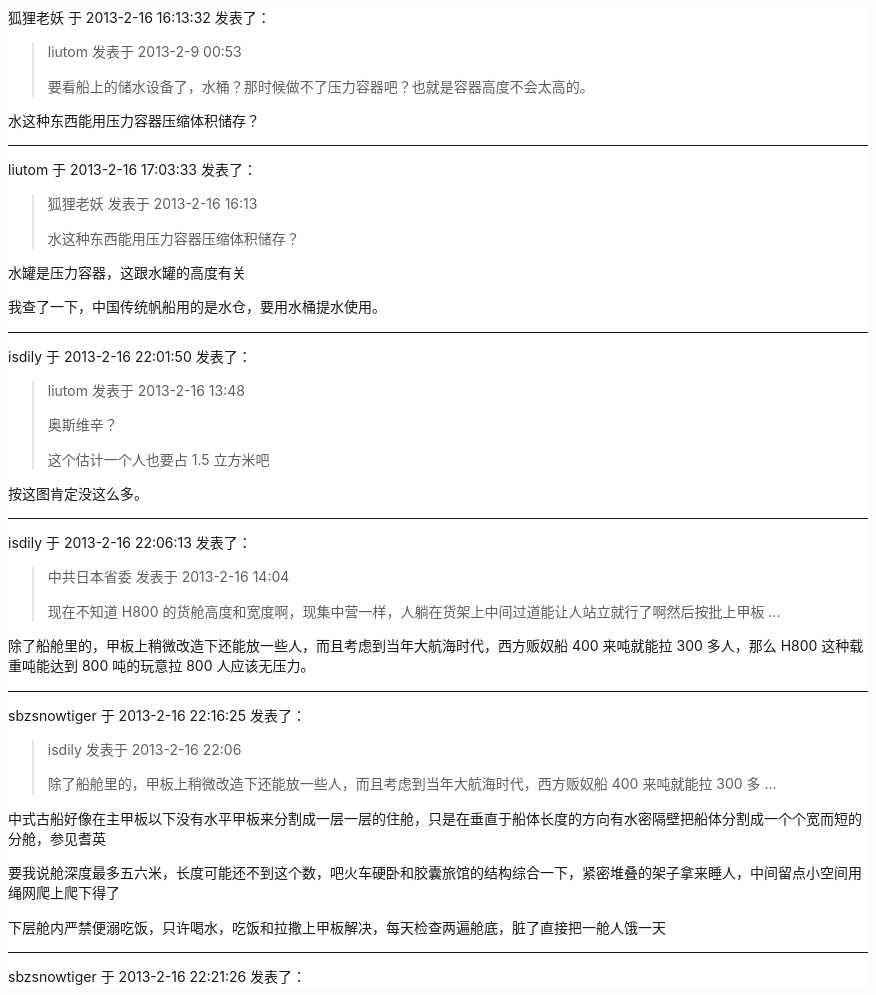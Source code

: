 
狐狸老妖 于 2013-2-16 16:13:32 发表了：

> liutom 发表于 2013-2-9 00:53
>
> 要看船上的储水设备了，水桶？那时候做不了压力容器吧？也就是容器高度不会太高的。

水这种东西能用压力容器压缩体积储存？

---

liutom 于 2013-2-16 17:03:33 发表了：

> 狐狸老妖 发表于 2013-2-16 16:13
>
> 水这种东西能用压力容器压缩体积储存？

水罐是压力容器，这跟水罐的高度有关

我查了一下，中国传统帆船用的是水仓，要用水桶提水使用。

---

isdily 于 2013-2-16 22:01:50 发表了：

> liutom 发表于 2013-2-16 13:48
>
> 奥斯维辛？
>
> 这个估计一个人也要占 1.5 立方米吧

按这图肯定没这么多。

---

isdily 于 2013-2-16 22:06:13 发表了：

> 中共日本省委 发表于 2013-2-16 14:04
>
> 现在不知道 H800 的货舱高度和宽度啊，现集中营一样，人躺在货架上中间过道能让人站立就行了啊然后按批上甲板 ...

除了船舱里的，甲板上稍微改造下还能放一些人，而且考虑到当年大航海时代，西方贩奴船 400 来吨就能拉 300 多人，那么 H800 这种载重吨能达到 800 吨的玩意拉 800 人应该无压力。

---

sbzsnowtiger 于 2013-2-16 22:16:25 发表了：

> isdily 发表于 2013-2-16 22:06
>
> 除了船舱里的，甲板上稍微改造下还能放一些人，而且考虑到当年大航海时代，西方贩奴船 400 来吨就能拉 300 多 ...

中式古船好像在主甲板以下没有水平甲板来分割成一层一层的住舱，只是在垂直于船体长度的方向有水密隔壁把船体分割成一个个宽而短的分舱，参见耆英

要我说舱深度最多五六米，长度可能还不到这个数，吧火车硬卧和胶囊旅馆的结构综合一下，紧密堆叠的架子拿来睡人，中间留点小空间用绳网爬上爬下得了

下层舱内严禁便溺吃饭，只许喝水，吃饭和拉撒上甲板解决，每天检查两遍舱底，脏了直接把一舱人饿一天

---

sbzsnowtiger 于 2013-2-16 22:21:26 发表了：

